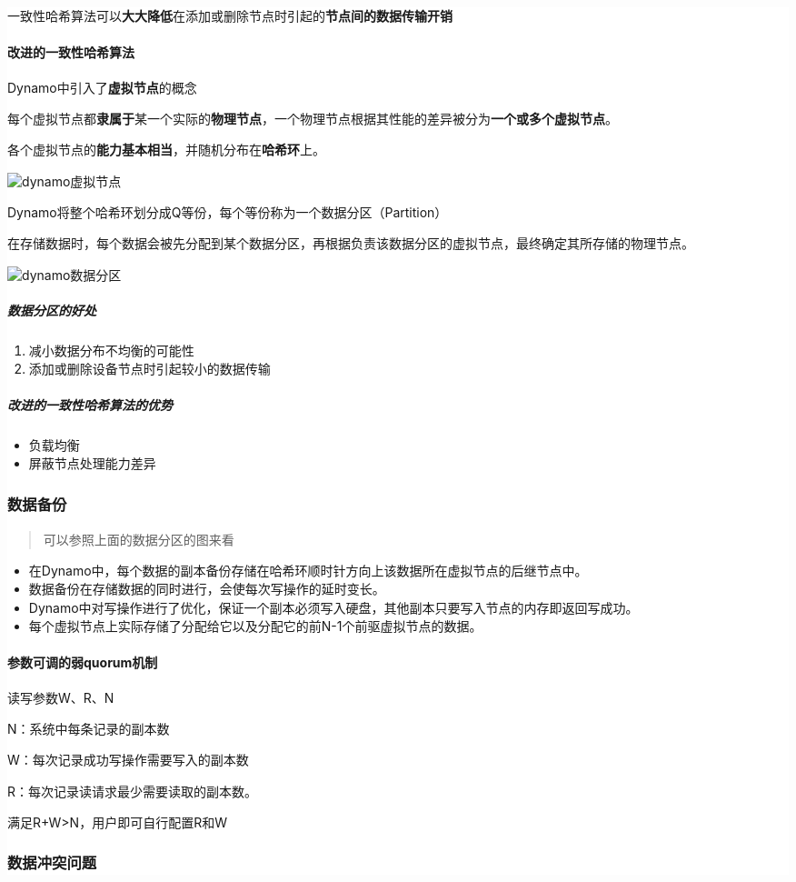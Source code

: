 一致性哈希算法可以**大大降低**在添加或删除节点时引起的**节点间的数据传输开销**



#### 改进的一致性哈希算法

Dynamo中引入了**虚拟节点**的概念

每个虚拟节点都**隶属于**某一个实际的**物理节点**，一个物理节点根据其性能的差异被分为**一个或多个虚拟节点**。

各个虚拟节点的**能力基本相当**，并随机分布在**哈希环**上。

![dynamo虚拟节点](https://cdn.sparkling.land/christy/images/dynamo虚拟节点.png)



Dynamo将整个哈希环划分成Q等份，每个等份称为一个数据分区（Partition）

在存储数据时，每个数据会被先分配到某个数据分区，再根据负责该数据分区的虚拟节点，最终确定其所存储的物理节点。

![dynamo数据分区](https://cdn.sparkling.land/christy/images/dynamo数据分区.png)

##### 数据分区的好处

1. 减小数据分布不均衡的可能性
2. 添加或删除设备节点时引起较小的数据传输



##### 改进的一致性哈希算法的优势

- 负载均衡
- 屏蔽节点处理能力差异

### 数据备份

> 可以参照上面的数据分区的图来看

- 在Dynamo中，每个数据的副本备份存储在哈希环顺时针方向上该数据所在虚拟节点的后继节点中。
- 数据备份在存储数据的同时进行，会使每次写操作的延时变长。
- Dynamo中对写操作进行了优化，保证一个副本必须写入硬盘，其他副本只要写入节点的内存即返回写成功。
- 每个虚拟节点上实际存储了分配给它以及分配它的前N-1个前驱虚拟节点的数据。



#### 参数可调的弱quorum机制

读写参数W、R、N

 N：系统中每条记录的副本数

 W：每次记录成功写操作需要写入的副本数

 R：每次记录读请求最少需要读取的副本数。

满足R+W>N，用户即可自行配置R和W





### 数据冲突问题
